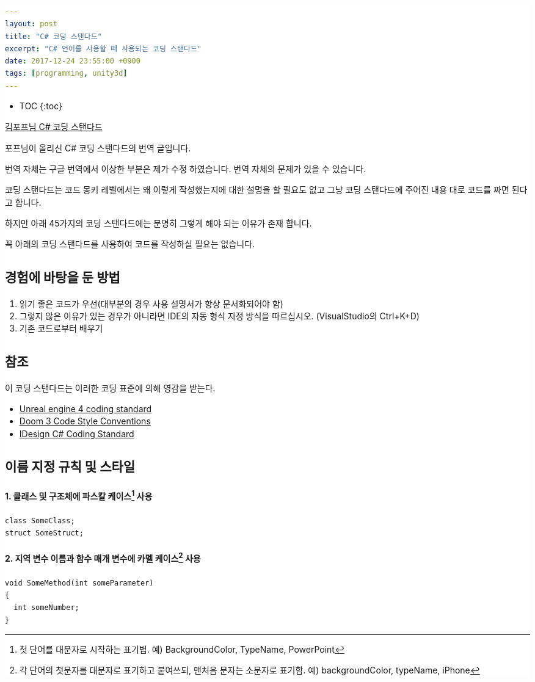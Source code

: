 ```yaml
---
layout: post
title: "C# 코딩 스탠다드"
excerpt: "C# 언어를 사용할 때 사용되는 코딩 스탠다드"
date: 2017-12-24 23:55:00 +0900
tags: [programming, unity3d]
---
```

* TOC
{:toc}


[김포프님 C# 코딩 스탠다드](https://docs.google.com/document/d/1ymFFTVpR4lFEkUgYNJPRJda_eLKXMB6Ok4gpNWOo4rc/edit#)

포프님이 올리신 C# 코딩 스탠다드의 번역 글입니다.

번역 자체는 구글 번역에서 이상한 부분은 제가 수정 하였습니다. 번역 자체의 문제가 있을 수 있습니다.

코딩 스탠다드는 코드 몽키 레벨에서는 왜 이렇게 작성했는지에 대한 설명을 할 필요도 없고 그냥 코딩 스탠다드에 주어진 내용 대로 코드를 짜면 된다고 합니다.

하지만 아래 45가지의 코딩 스탠다드에는 분명히 그렇게 해야 되는 이유가 존재 합니다.

꼭 아래의 코딩 스탠다드를 사용하여 코드를 작성하실 필요는 없습니다.

## 경험에 바탕을 둔 방법

1. 읽기 좋은 코드가 우선(대부분의 경우 사용 설명서가 항상 문서화되어야 함)
2. 그렇지 않은 이유가 있는 경우가 아니라면 IDE의 자동 형식 지정 방식을 따르십시오. (VisualStudio의 Ctrl+K+D)
3. 기존 코드로부터 배우기

## 참조

이 코딩 스탠다드는 이러한 코딩 표준에 의해 영감을 받는다.

- [Unreal engine 4 coding standard](https://docs.unrealengine.com/latest/INT/Programming/Development/CodingStandard/)
- [Doom 3 Code Style Conventions](ftp://ftp.idsoftware.com/idstuff/doom3/source/codestyleconventions.doc)
- [IDesign C# Coding Standard](http://www.idesign.net/downloads/getdownload/1985)

## 이름 지정 규칙 및 스타일

#### 1. 클래스 및 구조체에 파스칼 케이스[^1] 사용

```
class SomeClass;	
struct SomeStruct;
```

#### 2. 지역 변수 이름과 함수 매개 변수에 카멜 케이스[^2] 사용

```
void SomeMethod(int someParameter)
{
  int someNumber;
}
```


[^1]: 첫 단어를 대문자로 시작하는 표기법. 예) BackgroundColor, TypeName, PowerPoint
[^2]: 각 단어의 첫문자를 대문자로 표기하고 붙여쓰되, 맨처음 문자는 소문자로 표기함. 예) backgroundColor, typeName, iPhone 